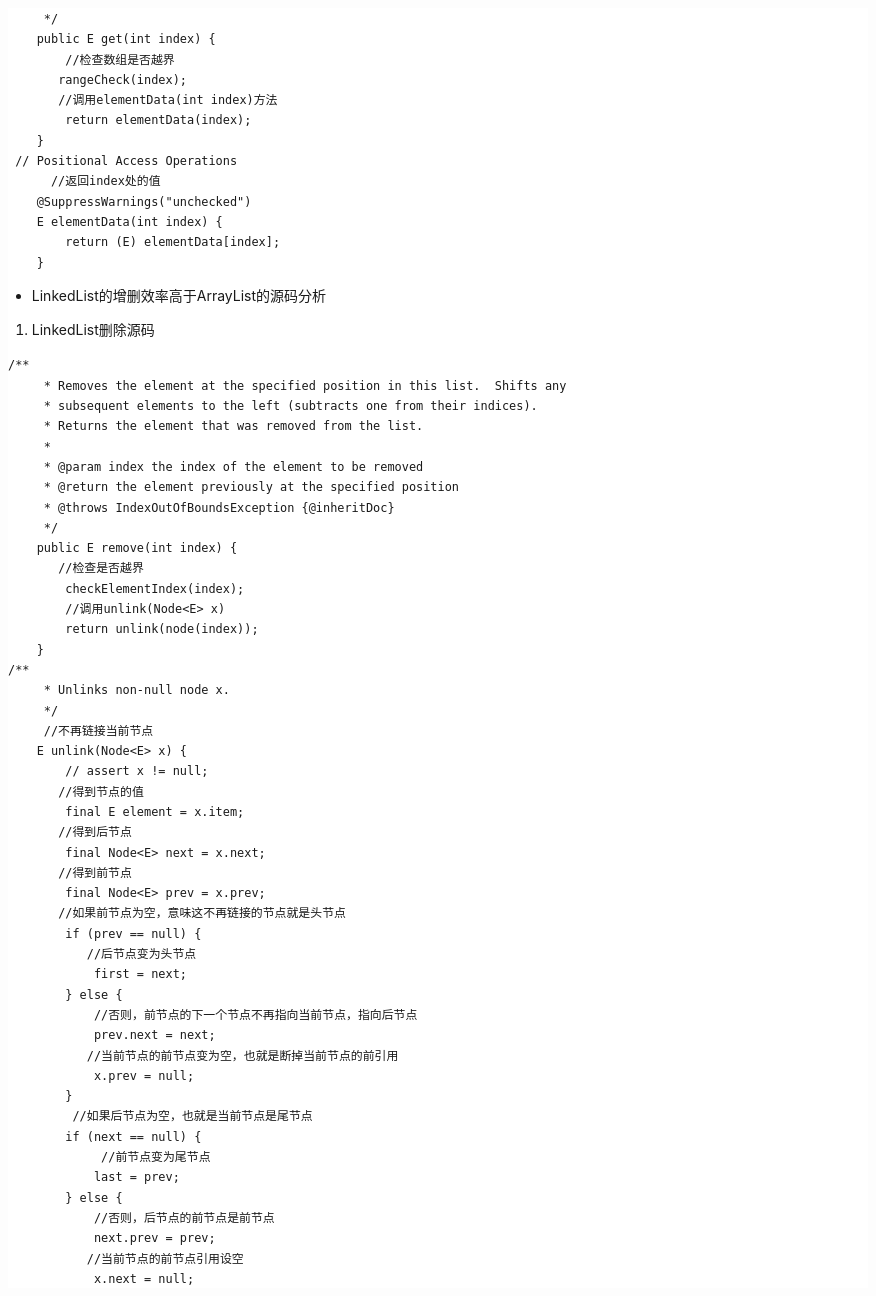 ```
     */
    public E get(int index) {
        //检查数组是否越界
       rangeCheck(index);
       //调用elementData(int index)方法
        return elementData(index);
    }
 // Positional Access Operations
      //返回index处的值
    @SuppressWarnings("unchecked")
    E elementData(int index) {
        return (E) elementData[index];
    }
```
- LinkedList的增删效率高于ArrayList的源码分析
1. LinkedList删除源码
```
/**
     * Removes the element at the specified position in this list.  Shifts any
     * subsequent elements to the left (subtracts one from their indices).
     * Returns the element that was removed from the list.
     *
     * @param index the index of the element to be removed
     * @return the element previously at the specified position
     * @throws IndexOutOfBoundsException {@inheritDoc}
     */
    public E remove(int index) {
       //检查是否越界
        checkElementIndex(index);
        //调用unlink(Node<E> x)
        return unlink(node(index));
    }
/**
     * Unlinks non-null node x.
     */
     //不再链接当前节点
    E unlink(Node<E> x) {
        // assert x != null;
       //得到节点的值
        final E element = x.item;
       //得到后节点
        final Node<E> next = x.next;
       //得到前节点
        final Node<E> prev = x.prev;
       //如果前节点为空，意味这不再链接的节点就是头节点
        if (prev == null) {
           //后节点变为头节点
            first = next;
        } else {
            //否则，前节点的下一个节点不再指向当前节点，指向后节点
            prev.next = next;
           //当前节点的前节点变为空，也就是断掉当前节点的前引用
            x.prev = null;
        }
         //如果后节点为空，也就是当前节点是尾节点
        if (next == null) {
             //前节点变为尾节点
            last = prev;
        } else {
            //否则，后节点的前节点是前节点
            next.prev = prev;
           //当前节点的前节点引用设空
            x.next = null;
```